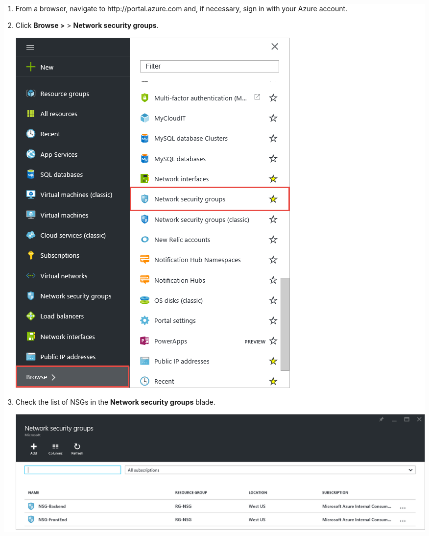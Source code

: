 1. From a browser, navigate to http://portal.azure.com and, if necessary, sign in with your Azure account.

2. Click **Browse >** > **Network security groups**.

    ![Azure portal - NSGs](./media/virtual-network-manage-nsg-arm-portal/figure1.png)

3. Check the list of NSGs in the **Network security groups** blade.

    ![Azure portal - NSGs](./media/virtual-network-manage-nsg-arm-portal/figure2.png)
